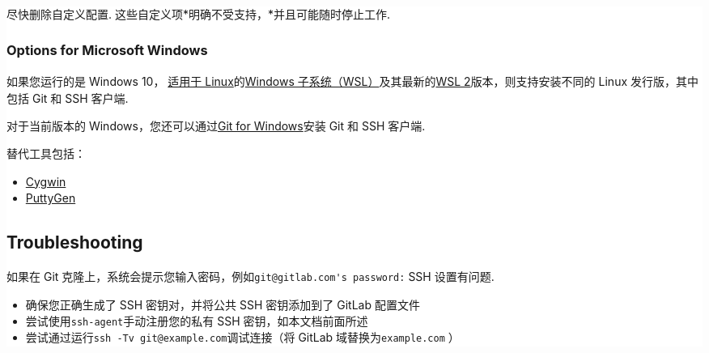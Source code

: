 尽快删除自定义配置. 这些自定义项*明确不受支持，*并且可能随时停止工作.

### Options for Microsoft Windows[](#options-for-microsoft-windows "Permalink")

如果您运行的是 Windows 10， [适用于 Linux](https://docs.microsoft.com/en-us/windows/wsl/install-win10)的[Windows 子系统（WSL）](https://docs.microsoft.com/en-us/windows/wsl/install-win10)及其最新的[WSL 2](https://docs.microsoft.com/en-us/windows/wsl/install-win10#update-to-wsl-2)版本，则支持安装不同的 Linux 发行版，其中包括 Git 和 SSH 客户端.

对于当前版本的 Windows，您还可以通过[Git for Windows](https://gitforwindows.org)安装 Git 和 SSH 客户端.

替代工具包括：

*   [Cygwin](https://www.cygwin.com)
*   [PuttyGen](https://www.chiark.greenend.org.uk/~sgtatham/putty/latest.html)

## Troubleshooting[](#troubleshooting "Permalink")

如果在 Git 克隆上，系统会提示您输入密码，例如`git@gitlab.com's password:` SSH 设置有问题.

*   确保您正确生成了 SSH 密钥对，并将公共 SSH 密钥添加到了 GitLab 配置文件
*   尝试使用`ssh-agent`手动注册您的私有 SSH 密钥，如本文档前面所述
*   尝试通过运行`ssh -Tv git@example.com`调试连接（将 GitLab 域替换为`example.com` ）
